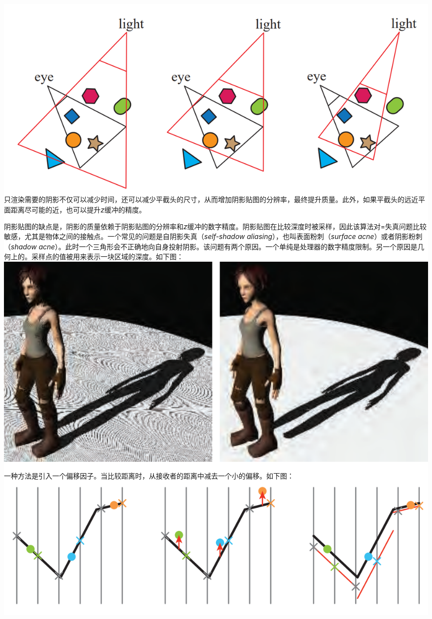 ![](f7.11.png)
只渲染需要的阴影不仅可以减少时间，还可以减少平截头的尺寸，从而增加阴影贴图的分辨率，最终提升质量。此外，如果平截头的远近平面距离尽可能的近，也可以提升$z$缓冲的精度。

阴影贴图的缺点是，阴影的质量依赖于阴影贴图的分辨率和$z$缓冲的数字精度。阴影贴图在比较深度时被采样，因此该算法对=失真问题比较敏感，尤其是物体之间的接触点。一个常见的问题是自阴影失真（*self-shadow aliasing*），也叫表面粉刺（*surface acne*）或者阴影粉刺（*shadow acne*）。此时一个三角形会不正确地向自身投射阴影。该问题有两个原因。一个单纯是处理器的数字精度限制。另一个原因是几何上的。采样点的值被用来表示一块区域的深度。如下图：
![](f7.12.png)

一种方法是引入一个偏移因子。当比较距离时，从接收者的距离中减去一个小的偏移。如下图：
![](f7.13.png)